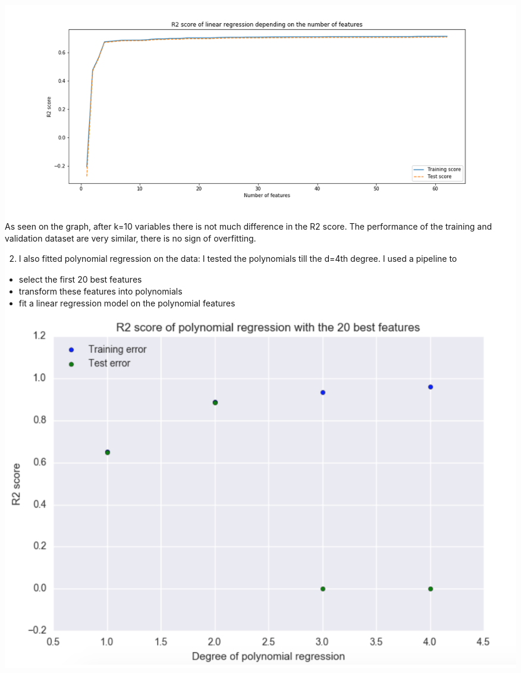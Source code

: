 ![Linreg](/pictures/select_k_linreg.png)

  As seen on the graph, after k=10 variables there is not much difference in the R2 score.  The performance of the training and validation   dataset are very similar, there is no sign of overfitting.
  
  2. I also fitted polynomial regression on the data: I tested the polynomials till the d=4th degree.  I used a pipeline to 
* select the first 20 best features
* transform these features into polynomials
* fit a linear regression model on the polynomial features

![poli](/pictures/select_k_linreg_poli20.png)
